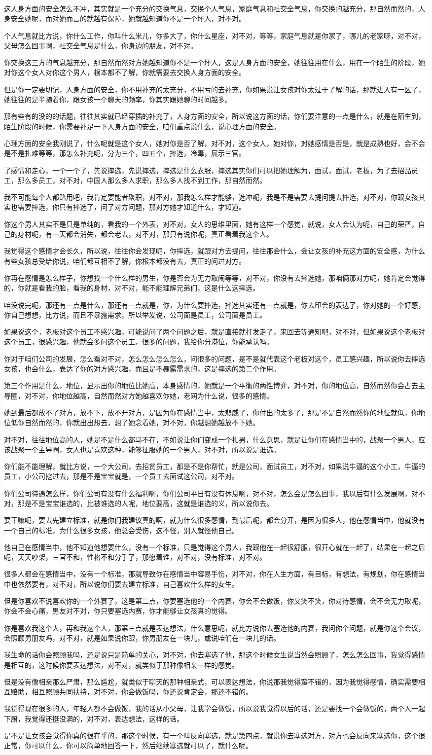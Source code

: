 这人身方面的安全怎么不冲，其实就是一个充分的交换气息，交换个人气息，家庭气息和社交全气息，你交换的越充分，那自然而然的，人身安全她呢，而对她而言的就越有保障，她就越知道你不是一个坏人，对不对。

个人气息就比方说，你什么工作，你叫什么米儿，你多大了，你什么星座，对不对，等等，家庭气息就是你家了，哪儿的老家呀，对不对，父母怎么回事啊，社交全气息是什么，你身边的朋友，对不对。

你交换这三方的气息越充分，那自然而然对方她越知道你不是一个坏人，这是人身方面的安全，她往往用在什么，用在一个陌生的阶段，她对你这个女人对你这个男人，根本都不了解，你就需要去交换人身方面的安全。

但是你一定要切记，人身方面的安全，你不用补充的太充分，不用亏的去补充，你如果说让女孩对你太过于了解的话，那就进入有一区了，她往往的是半随着你，跟女孩一个聊天的频率，你其实跟她聊的时间越多。

那有些有的没的的话题，往往其实就已经穿插的补充了，人身方面的安全，所以说这方面的话，你们要注意的一点是什么，就是在陌生到，陌生阶段的时候，你需要补足一下人身方面的安全，咱们重点说什么，说心理方面的安全。

心理方面的安全我刚说了，什么呢就是这个女人，她对你是否了解，对不对，这个女人，她对你，对她感情是否是，就是成熟也好，会不会是不是扎难等等，那怎么补充呢，分为三个，四五个，摔选，冷毒，展示三官。

了感情和走心，一个一个了，先说摔选，先说摔选，摔选是什么衣服，摔选其实你们可以把她理解为，面试，面试，老板，为了去招品员工，那么多员工，对不对，中国人那么多人求职，那么多人找不到工作，那自然而然。

我不可能每个人都路用吧，我肯定要能者聚职，对不对，那我怎么样才能够，选冲呢，我是不是需要去提问提去摔选，对不对，你跟女孩其实也需要摔选，你只有摔选了，问了对方问题，那对方她才知道什么，才知道。

你这个男人其实不是只是单纯的，看我的一个外表，对不对，女人的思维里面，她有这样一个感觉，就说，女人会认为呢，自己的荣严，自己的身材呢，有一天都会消失，都会老去，对不对，那只有说你呢，真正看着我这个人。

我觉得这个感情才会长久，所以说，往往你会发现呢，你摔选，就跟对方去提问，往往那会什么，会让女孩的补充这方面的安全感，为什么有些女孩总受给你说，咱们都互相不了解，你根本都没有去，真正的问过对方。

你再在感情是怎么样子，你想找一个什么样的男生，你是否会为无力取闹等等，对不对，你没有去摔选她，那咱俩那对方呢，她肯定会觉得的，你就是看我的脸，看我的身材，对不对，能不能理解兄弟们，这是什么这摔选。

咱没说完呢，那还有一点是什么，那还有一点就是，你，为什么要摔选，摔选其实还有一点就是，你去印会的表达了，你对她的一个好感，你自己想想，比方说，而且不暴露需求，所以举发说，公司面是员工，公司面是员工。

如果说这个，老板对这个员工不感兴趣，可能说问了两个问题之后，就是直接就打发走了，来回去等通知吧，对不对，但如果说这个老板对这个员工，很感兴趣，他就会多问这个员工，很多的问题，我给你分港位，你能承认吗。

你对于咱们公司的发展，怎么看对不对，怎么怎么怎么怎么，问很多的问题，是不是就代表这个老板对这个，员工感兴趣，所以说你去摔选女孩，也会什么，表达了你的对方感兴趣，而且是不暴露需求的，这是摔选的第二个作用。

第三个作用是什么，地位，显示出你的地位比她高，本身感情的，她就是一个平衡的两性博弈，对不对，你的地位高，自然而然你会占去主导圈，对不对，你地位越高，自然而然对方她越喜欢你她，老网为什么说，很多的感情。

她到最后都放不了对方，放不下，放不开对方，是因为你在感情当中，太悲威了，你付出的太多了，那是不是自然而然你的地位就低，你地位低你自然而然的，你就出出想去，想了她念着她，对不对，你越想她越放不下她。

对不对，往往地位高的人，她是不是什么都马不在，不如说让你们变成一个扎男，什么意思，就是让你们在感情当中的，战聚一个男人，应该战聚一个主导圈，女人也是喜欢这种，能够征服她的一个男人，对不对，所以说是谁选。

你们能不能理解，就比方说，一个大公司，去招贫员工，那是不是你帮忙，就是公司，面试员工，对不对，如果说牛逼的这个小工，牛逼的员工，小公司挖过去，那是不是宝宝就是，一个员工去面试这公司，对不对。

你们公司待遇怎么样，你们公司有没有什么福利啊，你们公司平日有没有休息啊，对不对，怎么会是怎么回事，我以后有什么发展啊，对不对，那是不是宝宝谁选的，比被谁选的人呢，地位要高，这就是谁选的义，所以说你去。

要干嘛呢，要去先建立标准，就是你们我建议真的啊，就为什么很多感情，到最后呢，都会分开，是因为很多人，他在感情当中，他就没有一个自己的标准，为什么很多女孩，他总会受伤，这不怪，别人就怪他自己。

他自己在感情当中，他不知道他想要什么，没有一个标准，只是觉得这个男人，我跟他在一起很舒服，很开心就在一起了，结果在一起之后呢，天天吵架，三官不和，性格不和分手了，那愿着谁，对不对，没有标准，对不对。

很多人都会在感情当中，没有一个标准，那就导致你在感情当中容易手伤，对不对，你在人生方面，有目标，有想法，有规划，你在感情当中也依然要有，对不对，所以说你们要去建立标准，自己喜欢什么样的女生。

但是你喜欢不说喜欢你的一个外赛了，这是第二点，你要塞选他的一个内赛，你会不会做饭，你又笑不笑，你对待感情，会不会无力取呢，你会不会心痛，男友对不对，你只要塞选内赛，你才能够让女孩真的觉得。

你是喜欢我这个人，再和我这个人，那第三点就是表达想法，什么意思呢，就比方说你去塞选他的内赛，我问你个问题，就是你这个会议，会照顾男朋友吗，对不对，就是如果说你跟，你男朋友在一块儿，或说咱们在一块儿的话。

我生命的话你会照顾我吗，还是说只是简单的关心，对不对，你去塞选了他，那这个时候女生说当然会照顾了，怎么怎么回事，我觉得感情是相互的，这时候你要表达想法，对不对，就类似于那种像相亲一样的感觉。

但是没有像相亲那么严肃，那么尴尬，就类似于聊天的那种相亲式，可以表达想法，你说那我觉得蛮不错的，因为我觉得感情，确实需要相互赔助，相互照顾共同扶持，对不对，你会做饭吗，你还说肯定会，那还不错的。

我觉得现在很多的人，年轻人都不会做饭，我的话从小父母，让我学会做饭，所以说我觉得以后的话，还是要找一个会做饭的，两个人一起下厨，我觉得还挺没满的，对不对，表达想法，这样的话。

是不是让女孩会觉得你真的很在乎的，那这个时候，有一个叫反向塞选，就是第四点，就说你去塞选对方，对方也会反向来塞选你，这个很正常，你可以什么，你可以简单地回答一下，然后继续塞选就可以了，就什么呢。
